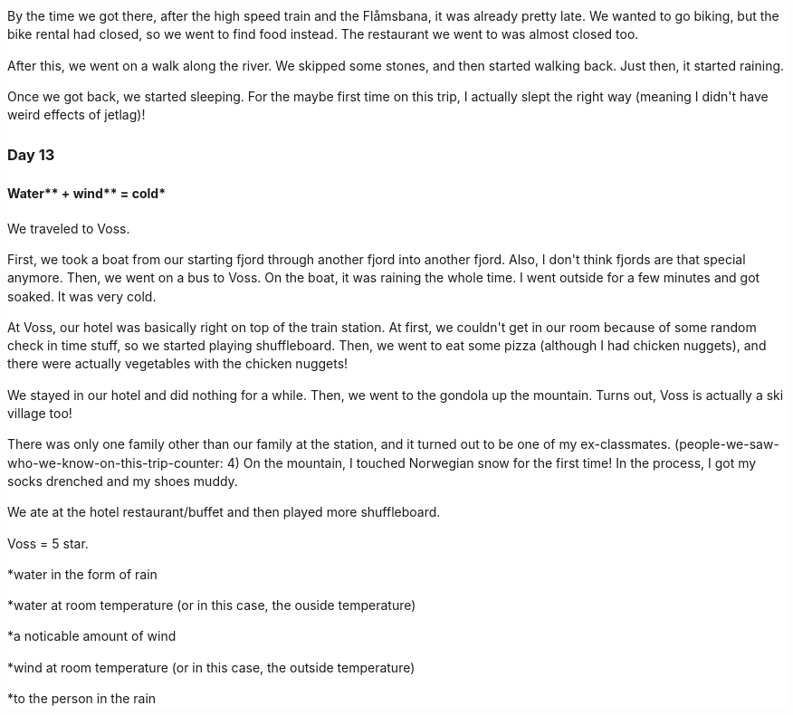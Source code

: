 By the time we got there, after the high speed train and the Flåmsbana,
it was already pretty late.
We wanted to go biking, but the bike rental had closed,
so we went to find food instead.
The restaurant we went to was almost closed too.

After this, we went on a walk along the river.
We skipped some stones, and then started walking back.
Just then, it started raining.

Once we got back, we started sleeping.
For the maybe first time on this trip,
I actually slept the right way
(meaning I didn't have weird effects of jetlag)!

### Day 13
#### Water** + wind** = cold*
We traveled to Voss.

First, we took a boat from our starting fjord
through another fjord into another fjord.
Also, I don't think fjords are that special anymore.
Then, we went on a bus to Voss.
On the boat, it was raining the whole time.
I went outside for a few minutes and got soaked.
It was very cold.

At Voss, our hotel was basically right on top of the train station.
At first, we couldn't get in our room because of some random check in time stuff,
so we started playing shuffleboard.
Then, we went to eat some pizza (although I had chicken nuggets),
and there were actually vegetables with the chicken nuggets!

We stayed in our hotel and did nothing for a while.
Then, we went to the gondola up the mountain.
Turns out, Voss is actually a ski village too!

There was only one family other than our family at the station,
and it turned out to be one of my ex-classmates.
(people-we-saw-who-we-know-on-this-trip-counter: 4)
On the mountain, I touched Norwegian snow for the first time!
In the process, I got my socks drenched and my shoes muddy.

We ate at the hotel restaurant/buffet and then played more shuffleboard.

Voss = 5 star.

\*water in the form of rain

\*water at room temperature (or in this case, the ouside temperature)

\*a noticable amount of wind

\*wind at room temperature (or in this case, the outside temperature)

\*to the person in the rain
